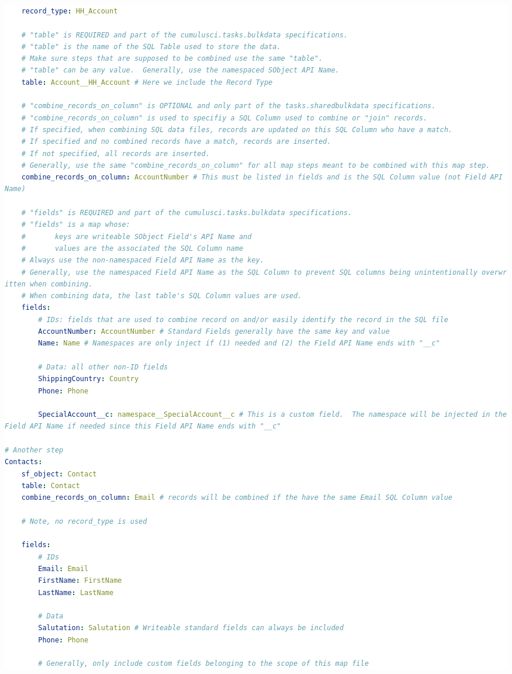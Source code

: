 ```yml
    record_type: HH_Account

    # "table" is REQUIRED and part of the cumulusci.tasks.bulkdata specifications.
    # "table" is the name of the SQL Table used to store the data.
    # Make sure steps that are supposed to be combined use the same "table".
    # "table" can be any value.  Generally, use the namespaced SObject API Name.
    table: Account__HH_Account # Here we include the Record Type

    # "combine_records_on_column" is OPTIONAL and only part of the tasks.sharedbulkdata specifications.
    # "combine_records_on_column" is used to specifiy a SQL Column used to combine or "join" records.
    # If specified, when combining SQL data files, records are updated on this SQL Column who have a match.
    # If specified and no combined records have a match, records are inserted.
    # If not specified, all records are inserted.
    # Generally, use the same "combine_records_on_column" for all map steps meant to be combined with this map step.
    combine_records_on_column: AccountNumber # This must be listed in fields and is the SQL Column value (not Field API Name)

    # "fields" is REQUIRED and part of the cumulusci.tasks.bulkdata specifications.
    # "fields" is a map whose:
    #       keys are writeable SObject Field's API Name and
    #       values are the associated the SQL Column name
    # Always use the non-namespaced Field API Name as the key.
    # Generally, use the namespaced Field API Name as the SQL Column to prevent SQL columns being unintentionally overwritten when combining.
    # When combining data, the last table's SQL Column values are used.
    fields:
        # IDs: fields that are used to combine record on and/or easily identify the record in the SQL file
        AccountNumber: AccountNumber # Standard Fields generally have the same key and value
        Name: Name # Namespaces are only inject if (1) needed and (2) the Field API Name ends with "__c"

        # Data: all other non-ID fields
        ShippingCountry: Country
        Phone: Phone

        SpecialAccount__c: namespace__SpecialAccount__c # This is a custom field.  The namespace will be injected in the Field API Name if needed since this Field API Name ends with "__c"

# Another step
Contacts:
    sf_object: Contact
    table: Contact
    combine_records_on_column: Email # records will be combined if the have the same Email SQL Column value

    # Note, no record_type is used

    fields:
        # IDs
        Email: Email
        FirstName: FirstName
        LastName: LastName

        # Data
        Salutation: Salutation # Writeable standard fields can always be included
        Phone: Phone

        # Generally, only include custom fields belonging to the scope of this map file
```